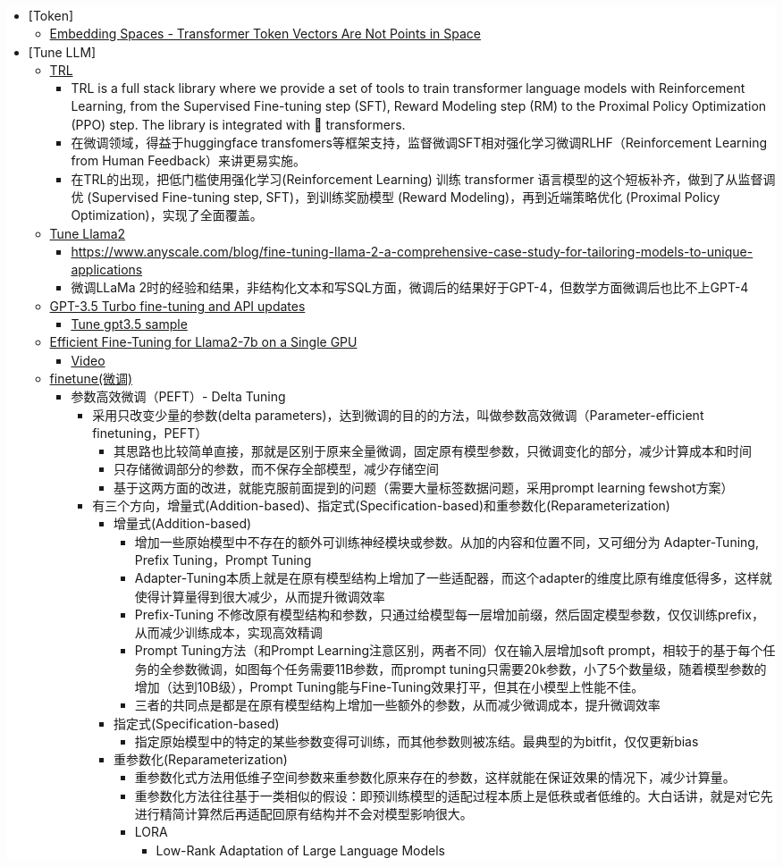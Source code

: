 - [Token]
  - [Embedding Spaces - Transformer Token Vectors Are Not Points in Space](https://www.lesswrong.com/posts/pHPmMGEMYefk9jLeh/llm-basics-embedding-spaces-transformer-token-vectors-are)
- [Tune LLM]
  - [TRL](https://huggingface.co/docs/trl/index)
    - TRL is a full stack library where we provide a set of tools to train transformer language models with Reinforcement Learning, from the Supervised Fine-tuning step (SFT), Reward Modeling step (RM) to the Proximal Policy Optimization (PPO) step. The library is integrated with 🤗 transformers.
    - 在微调领域，得益于huggingface transfomers等框架支持，监督微调SFT相对强化学习微调RLHF（Reinforcement Learning from Human Feedback）来讲更易实施。
    - 在TRL的出现，把低门槛使用强化学习(Reinforcement Learning) 训练 transformer 语言模型的这个短板补齐，做到了从监督调优 (Supervised Fine-tuning step, SFT)，到训练奖励模型 (Reward Modeling)，再到近端策略优化 (Proximal Policy Optimization)，实现了全面覆盖。
  - [Tune Llama2](https://mp.weixin.qq.com/s/GHwBVGS9zAApRpp088yc-Q)
    - https://www.anyscale.com/blog/fine-tuning-llama-2-a-comprehensive-case-study-for-tailoring-models-to-unique-applications
    - 微调LLaMa 2时的经验和结果，非结构化文本和写SQL方面，微调后的结果好于GPT-4，但数学方面微调后也比不上GPT-4
  - [GPT-3.5 Turbo fine-tuning and API updates](https://openai.com/blog/gpt-3-5-turbo-fine-tuning-and-api-updates)
    - [Tune gpt3.5 sample](https://github.com/LearnPrompt/LLMs-cookbook/tree/main/gpt3.5)
  - [Efficient Fine-Tuning for Llama2-7b on a Single GPU](https://colab.research.google.com/drive/1Ly01S--kUwkKQalE-75skalp-ftwl0fE?usp=sharing)
    - [Video](https://www.youtube.com/watch?v=g68qlo9Izf0)
  - [finetune(微调)](https://mp.weixin.qq.com/s?__biz=MzA5MTIxNTY4MQ==&mid=2461139904&idx=1&sn=172e92206322ce3c8077e5cdff70502a&chksm=873961eeb04ee8f85bc49cafa1c462f5e0b3eef4ba4a02425118eea7373251a98665e9931996&scene=21#wechat_redirect)
    - 参数高效微调（PEFT）- Delta Tuning
      - 采用只改变少量的参数(delta parameters)，达到微调的目的的方法，叫做参数高效微调（Parameter-efficient finetuning，PEFT）
        - 其思路也比较简单直接，那就是区别于原来全量微调，固定原有模型参数，只微调变化的部分，减少计算成本和时间
        - 只存储微调部分的参数，而不保存全部模型，减少存储空间
        - 基于这两方面的改进，就能克服前面提到的问题（需要大量标签数据问题，采用prompt learning fewshot方案）
      - 有三个方向，增量式(Addition-based)、指定式(Specification-based)和重参数化(Reparameterization)
        - 增量式(Addition-based)
          - 增加一些原始模型中不存在的额外可训练神经模块或参数。从加的内容和位置不同，又可细分为 Adapter-Tuning, Prefix Tuning，Prompt Tuning
          - Adapter-Tuning本质上就是在原有模型结构上增加了一些适配器，而这个adapter的维度比原有维度低得多，这样就使得计算量得到很大减少，从而提升微调效率
          - Prefix-Tuning 不修改原有模型结构和参数，只通过给模型每一层增加前缀，然后固定模型参数，仅仅训练prefix，从而减少训练成本，实现高效精调
          - Prompt Tuning方法（和Prompt Learning注意区别，两者不同）仅在输入层增加soft prompt，相较于的基于每个任务的全参数微调，如图每个任务需要11B参数，而prompt tuning只需要20k参数，小了5个数量级，随着模型参数的增加（达到10B级），Prompt Tuning能与Fine-Tuning效果打平，但其在小模型上性能不佳。
          - 三者的共同点是都是在原有模型结构上增加一些额外的参数，从而减少微调成本，提升微调效率
        - 指定式(Specification-based)
          - 指定原始模型中的特定的某些参数变得可训练，而其他参数则被冻结。最典型的为bitfit，仅仅更新bias
        - 重参数化(Reparameterization)
          - 重参数化式方法用低维子空间参数来重参数化原来存在的参数，这样就能在保证效果的情况下，减少计算量。
          - 重参数化方法往往基于一类相似的假设：即预训练模型的适配过程本质上是低秩或者低维的。大白话讲，就是对它先进行精简计算然后再适配回原有结构并不会对模型影响很大。
          - LORA
            - Low-Rank Adaptation of Large Language Models
